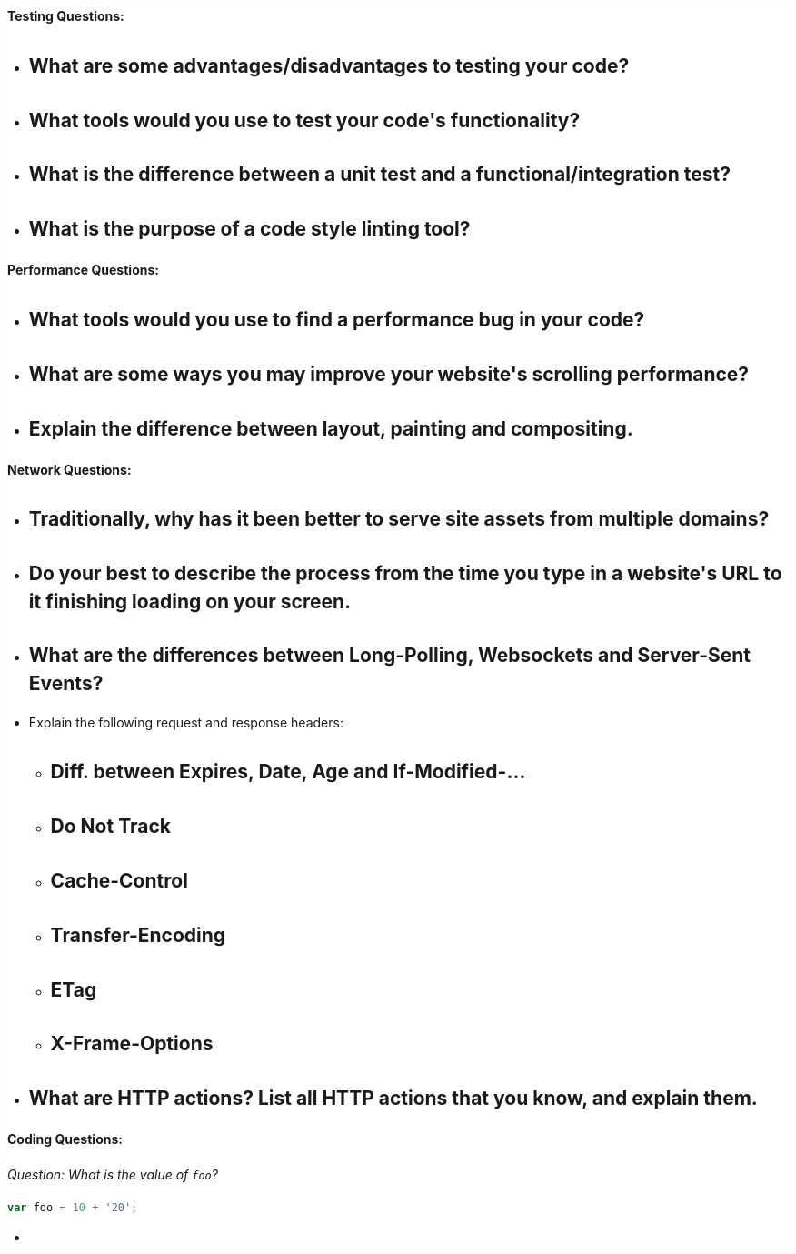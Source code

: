 #### Testing Questions:

* What are some advantages/disadvantages to testing your code?
  -
* What tools would you use to test your code's functionality?
  -
* What is the difference between a unit test and a functional/integration test?
  -
* What is the purpose of a code style linting tool?
  -

#### Performance Questions:

* What tools would you use to find a performance bug in your code?
  -
* What are some ways you may improve your website's scrolling performance?
  -
* Explain the difference between layout, painting and compositing.
  -

#### Network Questions:

* Traditionally, why has it been better to serve site assets from multiple domains?
  -
* Do your best to describe the process from the time you type in a website's URL to it finishing loading on your screen.
  -
* What are the differences between Long-Polling, Websockets and Server-Sent Events?
  -
* Explain the following request and response headers:
  * Diff. between Expires, Date, Age and If-Modified-...
    -
  * Do Not Track
    -
  * Cache-Control
    -
  * Transfer-Encoding
    -
  * ETag
    -
  * X-Frame-Options
    -
* What are HTTP actions? List all HTTP actions that you know, and explain them.
  -

#### Coding Questions:

*Question: What is the value of `foo`?*
```javascript
var foo = 10 + '20';
```
  -
